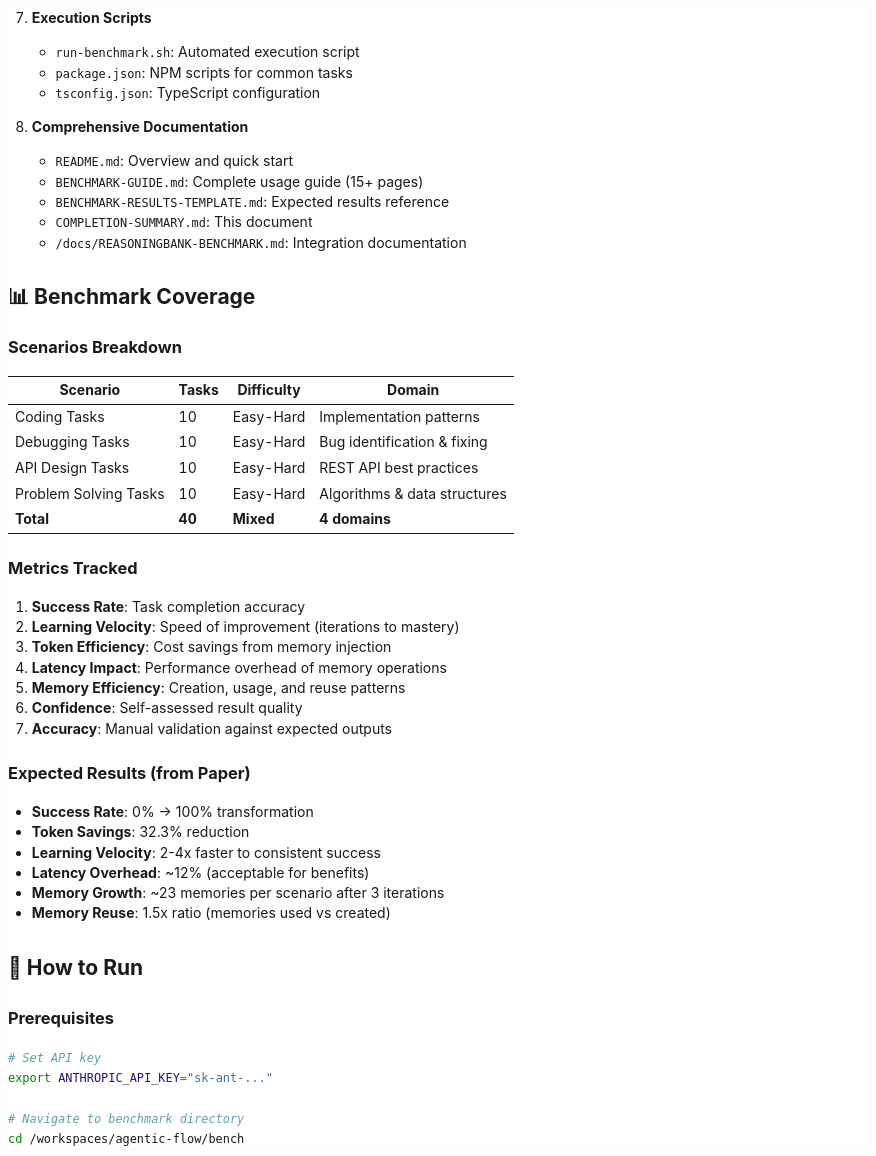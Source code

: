 7. **Execution Scripts**
   - `run-benchmark.sh`: Automated execution script
   - `package.json`: NPM scripts for common tasks
   - `tsconfig.json`: TypeScript configuration

8. **Comprehensive Documentation**
   - `README.md`: Overview and quick start
   - `BENCHMARK-GUIDE.md`: Complete usage guide (15+ pages)
   - `BENCHMARK-RESULTS-TEMPLATE.md`: Expected results reference
   - `COMPLETION-SUMMARY.md`: This document
   - `/docs/REASONINGBANK-BENCHMARK.md`: Integration documentation

## 📊 Benchmark Coverage

### Scenarios Breakdown

| Scenario | Tasks | Difficulty | Domain |
|----------|-------|------------|--------|
| Coding Tasks | 10 | Easy-Hard | Implementation patterns |
| Debugging Tasks | 10 | Easy-Hard | Bug identification & fixing |
| API Design Tasks | 10 | Easy-Hard | REST API best practices |
| Problem Solving Tasks | 10 | Easy-Hard | Algorithms & data structures |
| **Total** | **40** | **Mixed** | **4 domains** |

### Metrics Tracked

1. **Success Rate**: Task completion accuracy
2. **Learning Velocity**: Speed of improvement (iterations to mastery)
3. **Token Efficiency**: Cost savings from memory injection
4. **Latency Impact**: Performance overhead of memory operations
5. **Memory Efficiency**: Creation, usage, and reuse patterns
6. **Confidence**: Self-assessed result quality
7. **Accuracy**: Manual validation against expected outputs

### Expected Results (from Paper)

- **Success Rate**: 0% → 100% transformation
- **Token Savings**: 32.3% reduction
- **Learning Velocity**: 2-4x faster to consistent success
- **Latency Overhead**: ~12% (acceptable for benefits)
- **Memory Growth**: ~23 memories per scenario after 3 iterations
- **Memory Reuse**: 1.5x ratio (memories used vs created)

## 🚀 How to Run

### Prerequisites

```bash
# Set API key
export ANTHROPIC_API_KEY="sk-ant-..."

# Navigate to benchmark directory
cd /workspaces/agentic-flow/bench
```
